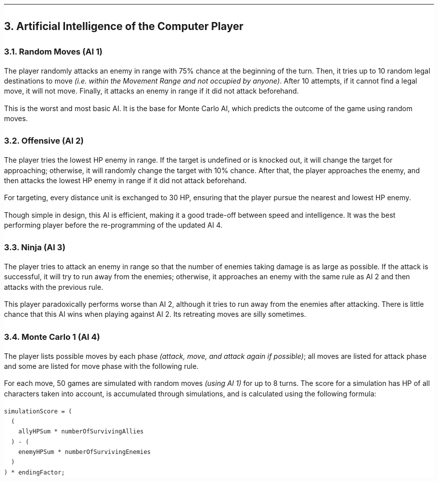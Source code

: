 -----

## 3. Artificial Intelligence of the Computer Player

### 3.1. Random Moves (AI 1)

The player randomly attacks an enemy in range with 75% chance at the beginning of the turn. Then, it tries up to 10 random legal destinations to move _(i.e. within the Movement Range and not occupied by anyone)_. After 10 attempts, if it cannot find a legal move, it will not move. Finally, it attacks an enemy in range if it did not attack beforehand.

This is the worst and most basic AI. It is the base for Monte Carlo AI, which predicts the outcome of the game using random moves.

### 3.2. Offensive (AI 2)

The player tries the lowest HP enemy in range. If the target is undefined or is knocked out, it will change the target for approaching; otherwise, it will randomly change the target with 10% chance. After that, the player approaches the enemy, and then attacks the lowest HP enemy in range if it did not attack beforehand.

For targeting, every distance unit is exchanged to 30 HP, ensuring that the player pursue the nearest and lowest HP enemy.

Though simple in design, this AI is efficient, making it a good trade-off between speed and intelligence. It was the best performing player before the re-programming of the updated AI 4.

### 3.3. Ninja (AI 3)

The player tries to attack an enemy in range so that the number of enemies taking damage is as large as possible. If the attack is successful, it will try to run away from the enemies; otherwise, it approaches an enemy with the same rule as AI 2 and then attacks with the previous rule.

This player paradoxically performs worse than AI 2, although it tries to run away from the enemies after attacking. There is little chance that this AI wins when playing against AI 2. Its retreating moves are silly sometimes.

### 3.4. Monte Carlo 1 (AI 4)

The player lists possible moves by each phase _(attack, move, and attack again if possible)_; all moves are listed for attack phase and some are listed for move phase with the following rule.

For each move, 50 games are simulated with random moves _(using AI 1)_ for up to 8 turns. The score for a simulation has HP of all characters taken into account, is accumulated through simulations, and is calculated using the following formula:
```
simulationScore = (
  (
    allyHPSum * numberOfSurvivingAllies
  ) - (
    enemyHPSum * numberOfSurvivingEnemies
  )
) * endingFactor;
```
